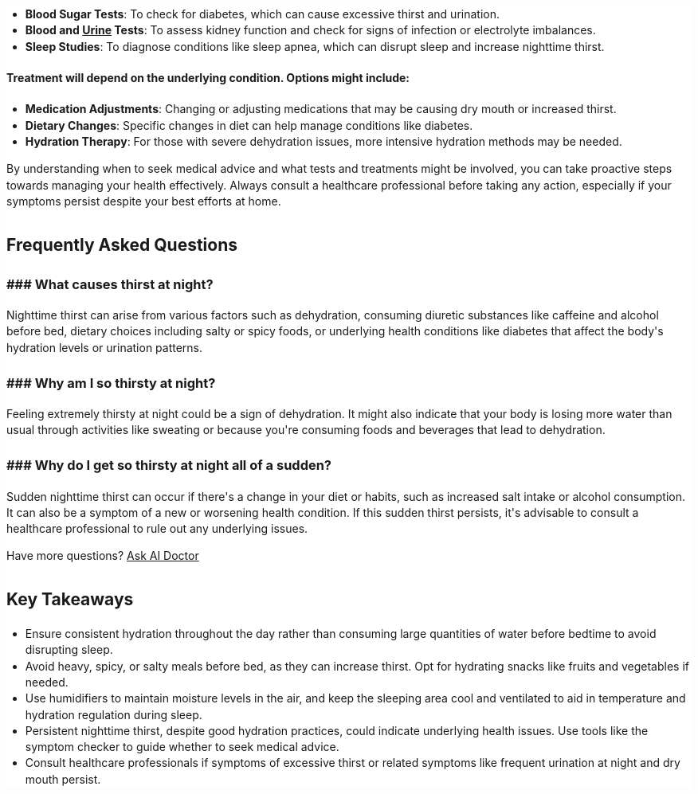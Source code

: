 - **Blood Sugar Tests**: To check for diabetes, which can cause excessive thirst and urination.
- **Blood and [Urine](https://docus.ai/glossary/lab-test-types/urinalysis-test) Tests**: To assess kidney function and check for signs of infection or electrolyte imbalances.
- **Sleep Studies**: To diagnose conditions like sleep apnea, which can disrupt sleep and increase nighttime thirst.

#### Treatment will depend on the underlying condition. Options might include:

- **Medication Adjustments**: Changing or adjusting medications that may be causing dry mouth or increased thirst.
- **Dietary Changes**: Specific changes in diet can help manage conditions like diabetes.
- **Hydration Therapy**: For those with severe dehydration issues, more intensive hydration methods may be needed.

By understanding when to seek medical advice and what tests and treatments might be involved, you can take proactive steps towards managing your health effectively. Always consult a healthcare professional before taking any action, especially if your symptoms persist despite your best efforts at home.

## Frequently Asked Questions

### \#\#\# What causes thirst at night?

Nighttime thirst can arise from various factors such as dehydration, consuming diuretic substances like caffeine and alcohol before bed, dietary choices including salty or spicy foods, or underlying health conditions like diabetes that affect the body's hydration levels or urination patterns.

### \#\#\# Why am I so thirsty at night?

Feeling extremely thirsty at night could be a sign of dehydration. It might also indicate that your body is losing more water than usual through activities like sweating or because you're consuming foods and beverages that lead to dehydration.

### \#\#\# Why do I get so thirsty at night all of a sudden?

Sudden nighttime thirst can occur if there's a change in your diet or habits, such as increased salt intake or alcohol consumption. It can also be a symptom of a new or worsening health condition. If this sudden thirst persists, it's advisable to consult a healthcare professional to rule out any underlying issues.

Have more questions? [Ask AI Doctor](https://docus.ai/symptoms-guide/thirsty-at-night#ask-your-question)

## Key Takeaways

- Ensure consistent hydration throughout the day rather than consuming large quantities of water before bedtime to avoid disrupting sleep.
- Avoid heavy, spicy, or salty meals before bed, as they can increase thirst. Opt for hydrating snacks like fruits and vegetables if needed.
- Use humidifiers to maintain moisture levels in the air, and keep the sleeping area cool and ventilated to aid in temperature and hydration regulation during sleep.
- Persistent nighttime thirst, despite good hydration practices, could indicate underlying health issues. Use tools like the symptom checker to guide whether to seek medical advice.
- Consult healthcare professionals if symptoms of excessive thirst or related symptoms like frequent urination at night and dry mouth persist.
